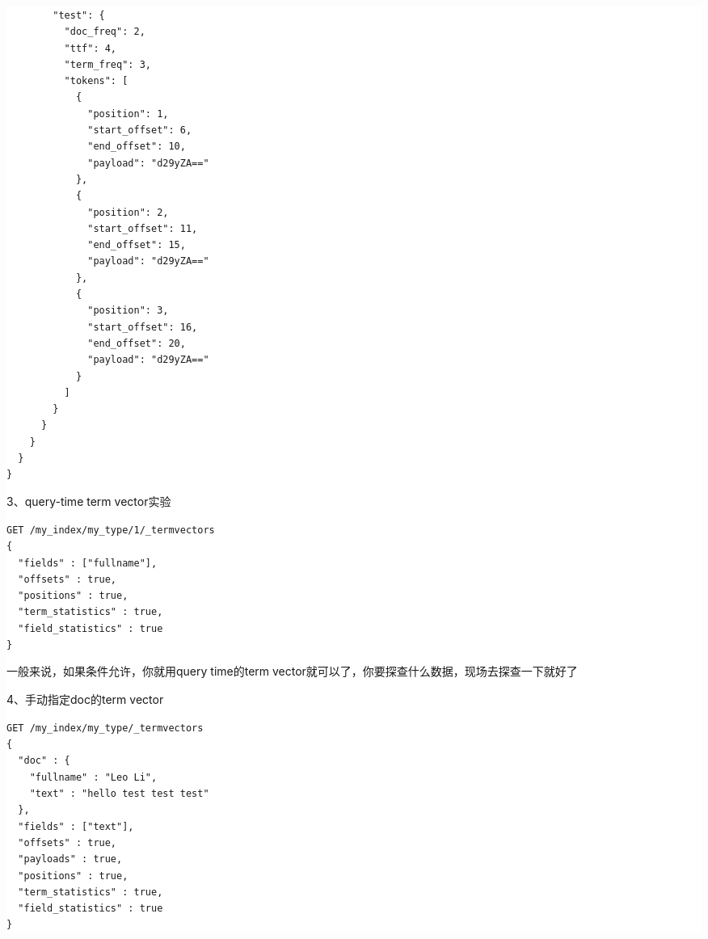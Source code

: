             "test": {
              "doc_freq": 2,
              "ttf": 4,
              "term_freq": 3,
              "tokens": [
                {
                  "position": 1,
                  "start_offset": 6,
                  "end_offset": 10,
                  "payload": "d29yZA=="
                },
                {
                  "position": 2,
                  "start_offset": 11,
                  "end_offset": 15,
                  "payload": "d29yZA=="
                },
                {
                  "position": 3,
                  "start_offset": 16,
                  "end_offset": 20,
                  "payload": "d29yZA=="
                }
              ]
            }
          }
        }
      }
    }

3、query-time term vector实验

    GET /my_index/my_type/1/_termvectors
    {
      "fields" : ["fullname"],
      "offsets" : true,
      "positions" : true,
      "term_statistics" : true,
      "field_statistics" : true
    }

一般来说，如果条件允许，你就用query time的term vector就可以了，你要探查什么数据，现场去探查一下就好了

4、手动指定doc的term vector

    GET /my_index/my_type/_termvectors
    {
      "doc" : {
        "fullname" : "Leo Li",
        "text" : "hello test test test"
      },
      "fields" : ["text"],
      "offsets" : true,
      "payloads" : true,
      "positions" : true,
      "term_statistics" : true,
      "field_statistics" : true
    }
